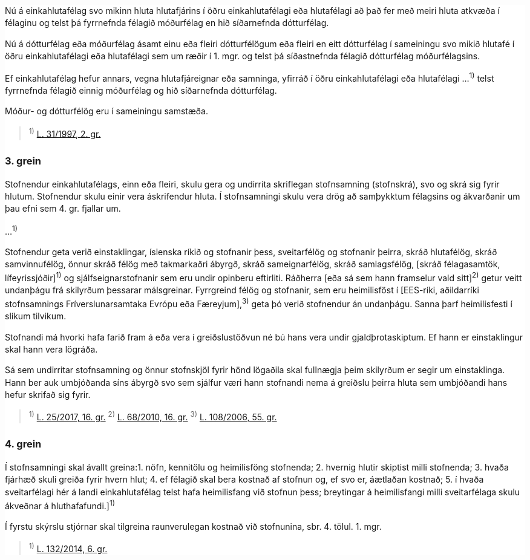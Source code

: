Nú á einkahlutafélag svo mikinn hluta hlutafjárins í öðru einkahlutafélagi eða hlutafélagi að það fer með meiri hluta atkvæða í félaginu og telst þá fyrrnefnda félagið móðurfélag en hið síðarnefnda dótturfélag.

Nú á dótturfélag eða móðurfélag ásamt einu eða fleiri dótturfélögum eða fleiri en eitt dótturfélag í sameiningu svo mikið hlutafé í öðru einkahlutafélagi eða hlutafélagi sem um ræðir í 1. mgr. og telst þá síðastnefnda félagið dótturfélag móðurfélagsins.

Ef einkahlutafélag hefur annars, vegna hlutafjáreignar eða samninga, yfirráð í öðru einkahlutafélagi eða hlutafélagi …<sup>1)</sup> telst fyrrnefnda félagið einnig móðurfélag og hið síðarnefnda dótturfélag.

Móður- og dótturfélög eru í sameiningu samstæða.

> <sup>1)</sup> [L. 31/1997, 2. gr.](https://althingi.is/altext/stjt/1997.031.html)

### 3. grein

Stofnendur einkahlutafélags, einn eða fleiri, skulu gera og undirrita skriflegan stofnsamning (stofnskrá), svo og skrá sig fyrir hlutum. Stofnendur skulu einir vera áskrifendur hluta. Í stofnsamningi skulu vera drög að samþykktum félagsins og ákvarðanir um þau efni sem 4. gr. fjallar um.

…<sup>1)</sup> 

Stofnendur geta verið einstaklingar, íslenska ríkið og stofnanir þess, sveitarfélög og stofnanir þeirra, skráð hlutafélög, skráð samvinnufélög, önnur skráð félög með takmarkaðri ábyrgð, skráð sameignarfélög, skráð samlagsfélög, [skráð félagasamtök, lífeyrissjóðir]<sup>1)</sup> og sjálfseignarstofnanir sem eru undir opinberu eftirliti. Ráðherra [eða sá sem hann framselur vald sitt]<sup>2)</sup> getur veitt undanþágu frá skilyrðum þessarar málsgreinar. Fyrrgreind félög og stofnanir, sem eru heimilisföst í [EES-ríki, aðildarríki stofnsamnings Fríverslunarsamtaka Evrópu eða Færeyjum],<sup>3)</sup> geta þó verið stofnendur án undanþágu. Sanna þarf heimilisfesti í slíkum tilvikum.

Stofnandi má hvorki hafa farið fram á eða vera í greiðslustöðvun né bú hans vera undir gjaldþrotaskiptum. Ef hann er einstaklingur skal hann vera lögráða.

Sá sem undirritar stofnsamning og önnur stofnskjöl fyrir hönd lögaðila skal fullnægja þeim skilyrðum er segir um einstaklinga. Hann ber auk umbjóðanda síns ábyrgð svo sem sjálfur væri hann stofnandi nema á greiðslu þeirra hluta sem umbjóðandi hans hefur skrifað sig fyrir.

> <sup>1)</sup> [L. 25/2017, 16. gr.](https://althingi.is/altext/stjt/2017.025.html) <sup>2)</sup> [L. 68/2010, 16. gr.](https://althingi.is/altext/stjt/2010.068.html) <sup>3)</sup> [L. 108/2006, 55. gr.](https://althingi.is/altext/stjt/2006.108.html)

### 4. grein

Í stofnsamningi skal ávallt greina:1. nöfn, kennitölu og heimilisföng stofnenda;
2. hvernig hlutir skiptist milli stofnenda;
3. hvaða fjárhæð skuli greiða fyrir hvern hlut;
4. ef félagið skal bera kostnað af stofnun og, ef svo er, áætlaðan kostnað;
5. í hvaða sveitarfélagi hér á landi einkahlutafélag telst hafa heimilisfang við stofnun þess; breytingar á heimilisfangi milli sveitarfélaga skulu ákveðnar á hluthafafundi.]<sup>1)</sup> 

Í fyrstu skýrslu stjórnar skal tilgreina raunverulegan kostnað við stofnunina, sbr. 4. tölul. 1. mgr.

> <sup>1)</sup> [L. 132/2014, 6. gr.](https://althingi.is/altext/stjt/2014.132.html)
